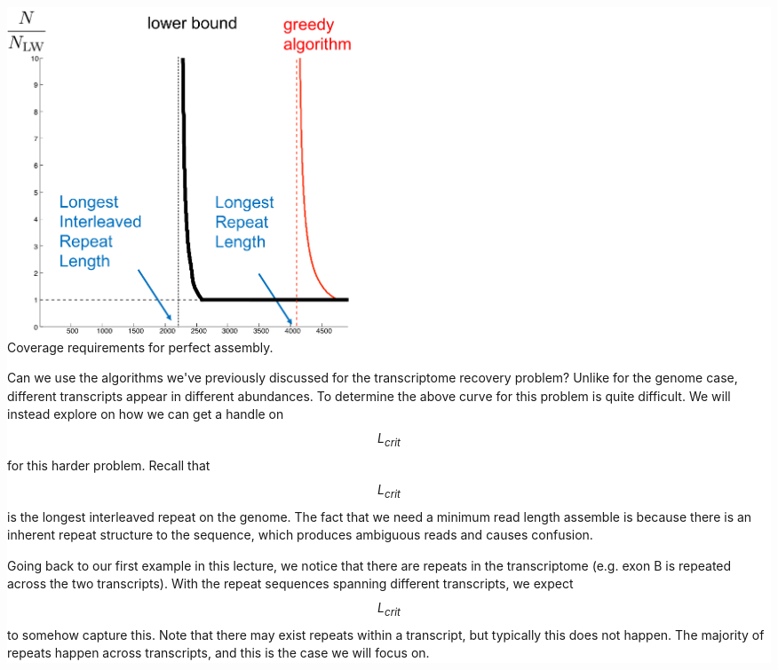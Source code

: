 <div class="fig figcenter fighighlight">
  <img src="/assets/lecture7/Figure5.png" width="50%">
  <div class="figcaption">Coverage requirements for perfect assembly.</div>
</div>

Can we use the algorithms we've previously discussed for the transcriptome recovery problem? Unlike for the genome case, different transcripts appear in different abundances. To determine the above curve for this problem is quite difficult. We will instead explore on how we can get a handle on $$L_{crit}$$ for this harder problem. Recall that $$L_{crit}$$ is the longest interleaved repeat on the genome. The fact that we need a minimum read length assemble is because there is an inherent repeat structure to the sequence, which produces ambiguous reads and causes confusion.

Going back to our first example in this lecture, we notice that there are repeats in the transcriptome (e.g. exon B is repeated across the two transcripts). With the repeat sequences spanning different transcripts, we expect $$L_{crit}$$ to somehow capture this. Note that there may exist repeats within a transcript, but typically this does not happen. The majority of repeats happen across transcripts, and this is the case we will focus on.
